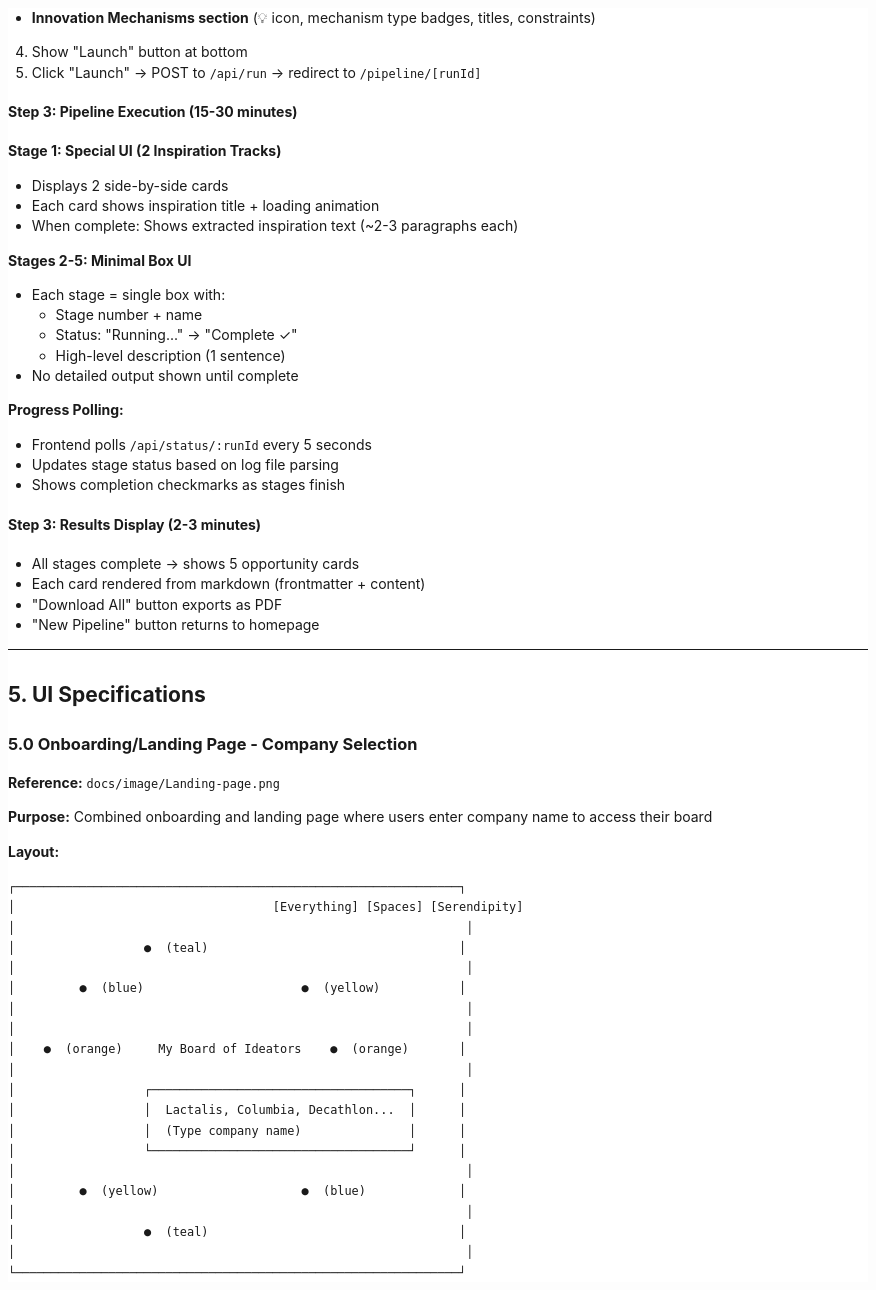    - **Innovation Mechanisms section** (💡 icon, mechanism type badges, titles, constraints)
4. Show "Launch" button at bottom
5. Click "Launch" → POST to `/api/run` → redirect to `/pipeline/[runId]`

#### Step 3: Pipeline Execution (15-30 minutes)
**Stage 1: Special UI (2 Inspiration Tracks)**
- Displays 2 side-by-side cards
- Each card shows inspiration title + loading animation
- When complete: Shows extracted inspiration text (~2-3 paragraphs each)

**Stages 2-5: Minimal Box UI**
- Each stage = single box with:
  - Stage number + name
  - Status: "Running..." → "Complete ✓"
  - High-level description (1 sentence)
- No detailed output shown until complete

**Progress Polling:**
- Frontend polls `/api/status/:runId` every 5 seconds
- Updates stage status based on log file parsing
- Shows completion checkmarks as stages finish

#### Step 3: Results Display (2-3 minutes)
- All stages complete → shows 5 opportunity cards
- Each card rendered from markdown (frontmatter + content)
- "Download All" button exports as PDF
- "New Pipeline" button returns to homepage

---

## 5. UI Specifications

### 5.0 Onboarding/Landing Page - Company Selection

**Reference:** `docs/image/Landing-page.png`

**Purpose:** Combined onboarding and landing page where users enter company name to access their board

**Layout:**
```
┌──────────────────────────────────────────────────────────────┐
│                                    [Everything] [Spaces] [Serendipity]
│                                                               │
│                  ●  (teal)                                   │
│                                                               │
│         ●  (blue)                      ●  (yellow)           │
│                                                               │
│                                                               │
│    ●  (orange)     My Board of Ideators    ●  (orange)       │
│                                                               │
│                  ┌────────────────────────────────────┐      │
│                  │  Lactalis, Columbia, Decathlon...  │      │
│                  │  (Type company name)               │      │
│                  └────────────────────────────────────┘      │
│                                                               │
│         ●  (yellow)                    ●  (blue)             │
│                                                               │
│                  ●  (teal)                                   │
│                                                               │
└──────────────────────────────────────────────────────────────┘
```
